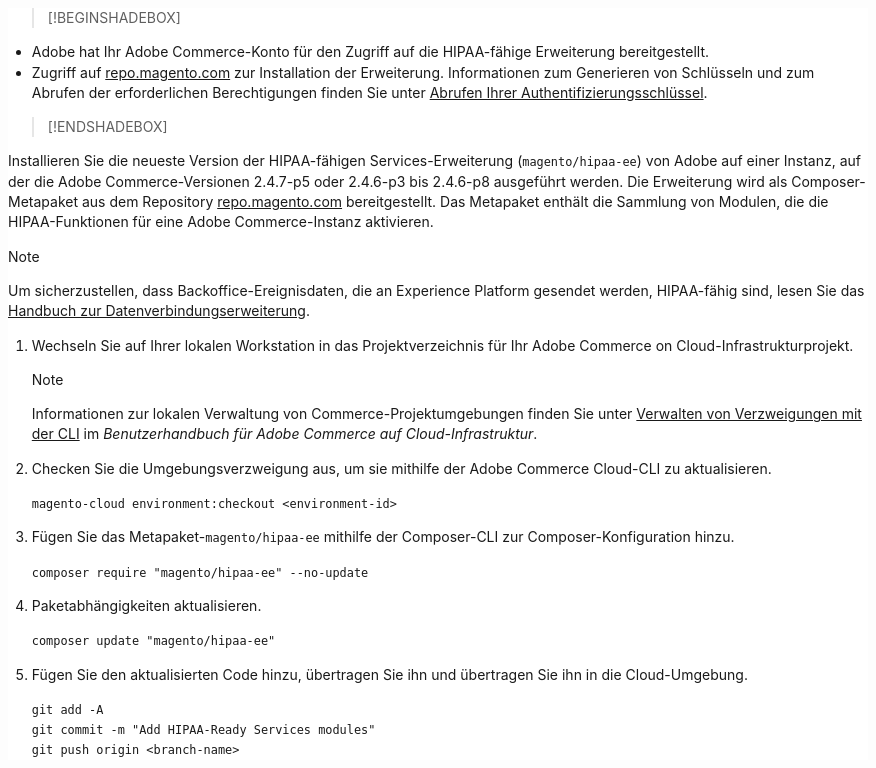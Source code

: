 >[!BEGINSHADEBOX]

- Adobe hat Ihr Adobe Commerce-Konto für den Zugriff auf die HIPAA-fähige Erweiterung bereitgestellt.
- Zugriff auf [repo.magento.com](https://repo.magento.com) zur Installation der Erweiterung. Informationen zum Generieren von Schlüsseln und zum Abrufen der erforderlichen Berechtigungen finden Sie unter [Abrufen Ihrer Authentifizierungsschlüssel](https://experienceleague.adobe.com/en/docs/commerce-operations/installation-guide/prerequisites/authentication-keys).

>[!ENDSHADEBOX]

Installieren Sie die neueste Version der HIPAA-fähigen Services-Erweiterung (`magento/hipaa-ee`) von Adobe auf einer Instanz, auf der die Adobe Commerce-Versionen 2.4.7-p5 oder 2.4.6-p3 bis 2.4.6-p8 ausgeführt werden. Die Erweiterung wird als Composer-Metapaket aus dem Repository [repo.magento.com](https://repo.magento.com) bereitgestellt. Das Metapaket enthält die Sammlung von Modulen, die die HIPAA-Funktionen für eine Adobe Commerce-Instanz aktivieren.

>[!NOTE]
>
>Um sicherzustellen, dass Backoffice-Ereignisdaten, die an Experience Platform gesendet werden, HIPAA-fähig sind, lesen Sie das [Handbuch zur Datenverbindungserweiterung](https://experienceleague.adobe.com/en/docs/commerce/data-connection/fundamentals/install#install-the-data-services-hipaa-extension).

1. Wechseln Sie auf Ihrer lokalen Workstation in das Projektverzeichnis für Ihr Adobe Commerce on Cloud-Infrastrukturprojekt.

   >[!NOTE]
   >
   >Informationen zur lokalen Verwaltung von Commerce-Projektumgebungen finden Sie unter [Verwalten von Verzweigungen mit der CLI](https://experienceleague.adobe.com/en/docs/commerce-on-cloud/user-guide/develop/cli-branches) im _Benutzerhandbuch für Adobe Commerce auf Cloud-Infrastruktur_.

1. Checken Sie die Umgebungsverzweigung aus, um sie mithilfe der Adobe Commerce Cloud-CLI zu aktualisieren.

   ```shell
   magento-cloud environment:checkout <environment-id>
   ```

1. Fügen Sie das Metapaket-`magento/hipaa-ee` mithilfe der Composer-CLI zur Composer-Konfiguration hinzu.

   ```shell
   composer require "magento/hipaa-ee" --no-update
   ```

1. Paketabhängigkeiten aktualisieren.

   ```shell
   composer update "magento/hipaa-ee"
   ```

1. Fügen Sie den aktualisierten Code hinzu, übertragen Sie ihn und übertragen Sie ihn in die Cloud-Umgebung.

   ```shell
   git add -A
   git commit -m "Add HIPAA-Ready Services modules"
   git push origin <branch-name>
   ```

